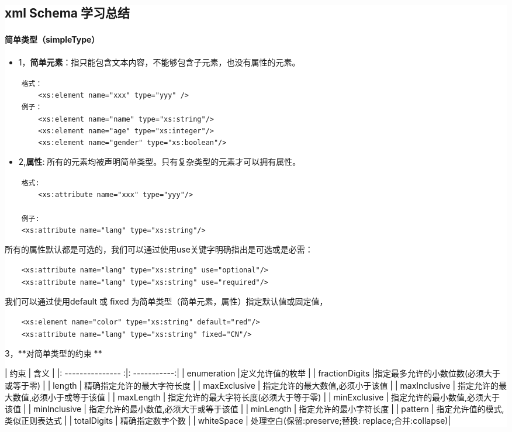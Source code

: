 ## xml Schema 学习总结
#### 简单类型（simpleType）
* 1，**简单元素**：指只能包含文本内容，不能够包含子元素，也没有属性的元素。
```
	格式：
		<xs:element name="xxx" type="yyy" />
	例子：
		<xs:element name="name" type="xs:string"/>
		<xs:element name="age" type="xs:integer"/> 
		<xs:element name="gender" type="xs:boolean"/>
```

* 2,**属性**: 所有的元素均被声明简单类型。只有复杂类型的元素才可以拥有属性。
```
	格式:
		<xs:attribute name="xxx" type="yyy"/>

	例子:
	<xs:attribute name="lang" type="xs:string"/>

```
所有的属性默认都是可选的，我们可以通过使用use关键字明确指出是可选或是必需：
```
	<xs:attribute name="lang" type="xs:string" use="optional"/>
	<xs:attribute name="lang" type="xs:string" use="required"/>

```

我们可以通过使用default 或 fixed 为简单类型（简单元素，属性）指定默认值或固定值，
```
	<xs:element name="color" type="xs:string" default="red"/>
	<xs:attribute name="lang" type="xs:string" fixed="CN"/>

```

3，**对简单类型的约束 **

|      约束        |     含义    |
|:  ---------------  :|: -----------:|
| enumeration        |定义允许值的枚举  |
| fractionDigits     |指定最多允许的小数位数(必须大于或等于零) |
|  length            | 精确指定允许的最大字符长度 |
|  maxExclusive            | 指定允许的最大数值,必须小于该值 |
|  maxInclusive            | 指定允许的最大数值,必须小于或等于该值 |
|  maxLength            | 指定允许的最大字符长度(必须大于等于零) |
|  minExclusive            | 指定允许的最小数值,必须大于该值 |
|  minInclusive            | 指定允许的最小数值,必须大于或等于该值 |
|  minLength            | 指定允许的最小字符长度 |
|  pattern            | 指定允许值的模式,类似正则表达式 | 
|  totalDigits            | 精确指定数字个数 |
|  whiteSpace            | 处理空白(保留:preserve;替换: replace;合并:collapse)|
